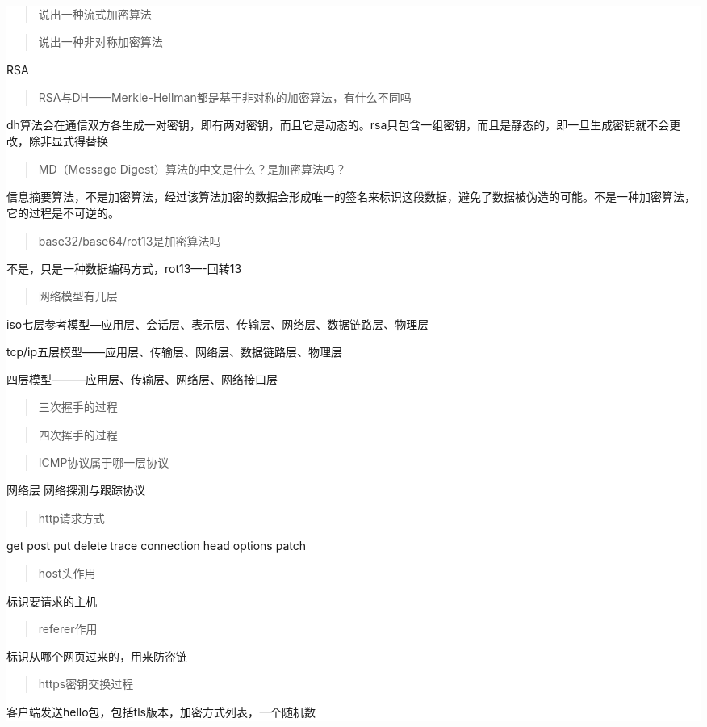 > 说出一种流式加密算法
> 

> 说出一种非对称加密算法
> 

RSA

> RSA与DH——Merkle-Hellman都是基于非对称的加密算法，有什么不同吗
> 

dh算法会在通信双方各生成一对密钥，即有两对密钥，而且它是动态的。rsa只包含一组密钥，而且是静态的，即一旦生成密钥就不会更改，除非显式得替换

> MD（Message Digest）算法的中文是什么？是加密算法吗？
> 

信息摘要算法，不是加密算法，经过该算法加密的数据会形成唯一的签名来标识这段数据，避免了数据被伪造的可能。不是一种加密算法，它的过程是不可逆的。

> base32/base64/rot13是加密算法吗
> 

不是，只是一种数据编码方式，rot13—-回转13

> 网络模型有几层
> 

iso七层参考模型—应用层、会话层、表示层、传输层、网络层、数据链路层、物理层

tcp/ip五层模型——应用层、传输层、网络层、数据链路层、物理层

四层模型———应用层、传输层、网络层、网络接口层

> 三次握手的过程
> 

> 四次挥手的过程
> 

> ICMP协议属于哪一层协议
> 

网络层      网络探测与跟踪协议

> http请求方式
> 

get post put delete trace connection  head options patch

> host头作用
> 

标识要请求的主机

> referer作用
> 

标识从哪个网页过来的，用来防盗链

> https密钥交换过程
> 

客户端发送hello包，包括tls版本，加密方式列表，一个随机数
